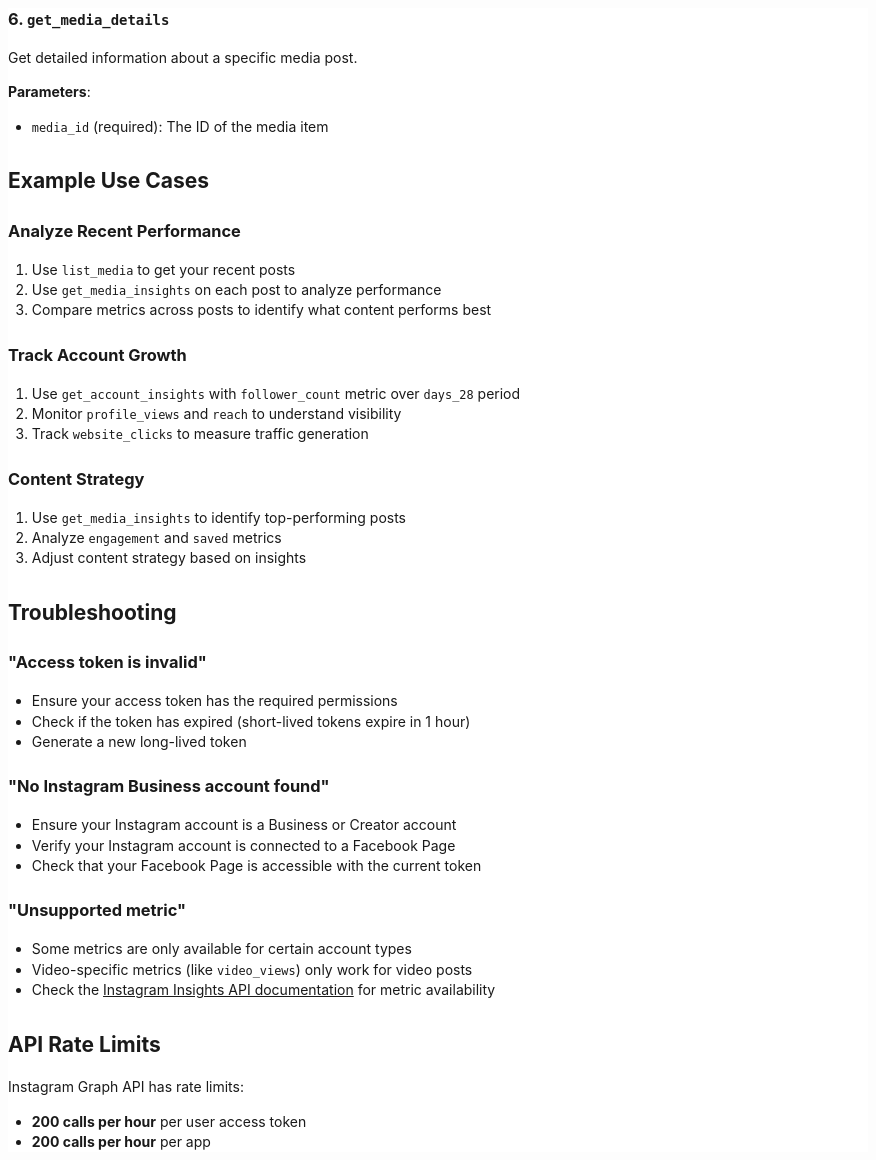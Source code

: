 ### 6. `get_media_details`

Get detailed information about a specific media post.

**Parameters**:
- `media_id` (required): The ID of the media item

## Example Use Cases

### Analyze Recent Performance

1. Use `list_media` to get your recent posts
2. Use `get_media_insights` on each post to analyze performance
3. Compare metrics across posts to identify what content performs best

### Track Account Growth

1. Use `get_account_insights` with `follower_count` metric over `days_28` period
2. Monitor `profile_views` and `reach` to understand visibility
3. Track `website_clicks` to measure traffic generation

### Content Strategy

1. Use `get_media_insights` to identify top-performing posts
2. Analyze `engagement` and `saved` metrics
3. Adjust content strategy based on insights

## Troubleshooting

### "Access token is invalid"

- Ensure your access token has the required permissions
- Check if the token has expired (short-lived tokens expire in 1 hour)
- Generate a new long-lived token

### "No Instagram Business account found"

- Ensure your Instagram account is a Business or Creator account
- Verify your Instagram account is connected to a Facebook Page
- Check that your Facebook Page is accessible with the current token

### "Unsupported metric"

- Some metrics are only available for certain account types
- Video-specific metrics (like `video_views`) only work for video posts
- Check the [Instagram Insights API documentation](https://developers.facebook.com/docs/instagram-platform/insights) for metric availability

## API Rate Limits

Instagram Graph API has rate limits:
- **200 calls per hour** per user access token
- **200 calls per hour** per app
